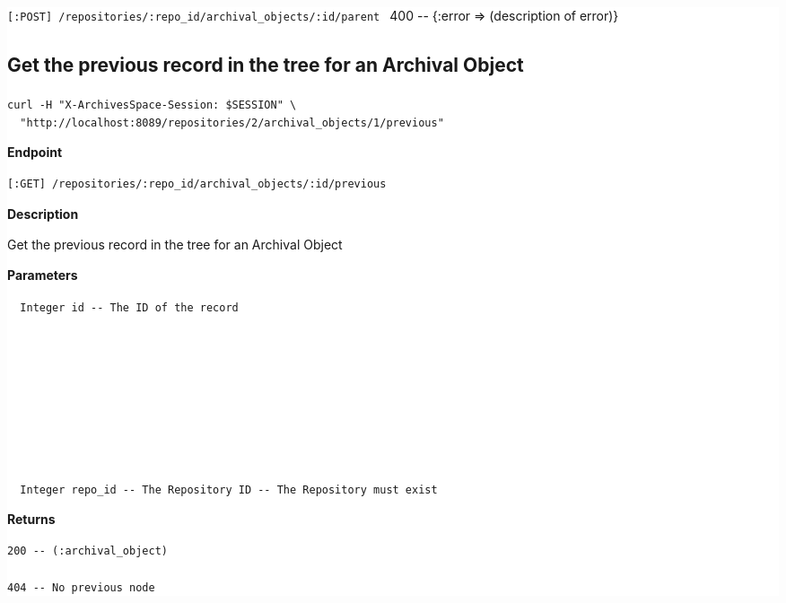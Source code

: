 ```[:POST] /repositories/:repo_id/archival_objects/:id/parent ```
  	400 -- {:error => (description of error)}




## Get the previous record in the tree for an Archival Object



  
    
  
  
    
  

  
    
  
  
    
  
  
```shell
curl -H "X-ArchivesSpace-Session: $SESSION" \
  "http://localhost:8089/repositories/2/archival_objects/1/previous"

```


__Endpoint__

```[:GET] /repositories/:repo_id/archival_objects/:id/previous ```

__Description__

Get the previous record in the tree for an Archival Object


__Parameters__


  
    
  
  
  
	  Integer id -- The ID of the record
  
  
    
  
  
    
    
  
  
	  Integer repo_id -- The Repository ID -- The Repository must exist
  

__Returns__

  	200 -- (:archival_object)

  	404 -- No previous node
```
